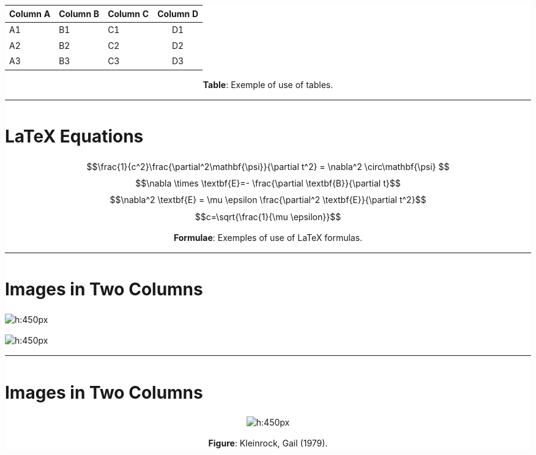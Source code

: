 | Column A | Column B | Column C | Column D |
| -------- | -------- | -------- | :------: |
| A1       | B1       | C1       |    D1    |
| A2       | B2       | C2       |    D2    |
| A3       | B3       | C3       |    D3    |

<figcaption align="center">
<b>Table</b>: Exemple of use of tables.
</figcaption>

---

# LaTeX Equations

$$\frac{1}{c^2}\frac{\partial^2\mathbf{\psi}}{\partial t^2} = \nabla^2 \circ\mathbf{\psi} $$
$$\nabla \times \textbf{E}=- \frac{\partial \textbf{B}}{\partial t}$$
$$\nabla^2 \textbf{E} = \mu \epsilon \frac{\partial^2 \textbf{E}}{\partial t^2}$$
$$c=\sqrt{\frac{1}{\mu \epsilon}}$$

<figcaption align="center">
<b>Formulae</b>: Exemples of use of LaTeX formulas.
</figcaption>

--- 

# Images in Two Columns

<div class="columns-center">
<div>         
 
![h:450px](https://d1w7fb2mkkr3kw.cloudfront.net/assets/images/book/lrg/9780/4715/9780471555681.jpg)
   
</div> 
<div>

![h:450px](https://m.media-amazon.com/images/P/B008BBM9B8.01._SCLZZZZZZZ_SX500_.jpg)

</div>
</div>

---

# Images in Two Columns

<div class="columns-center" align="center">
<div>         
 
![h:450px](https://d1w7fb2mkkr3kw.cloudfront.net/assets/images/book/lrg/9780/4715/9780471555681.jpg)
<figcaption>
<b>Figure</b>: Kleinrock, Gail (1979).
</figcaption>
   